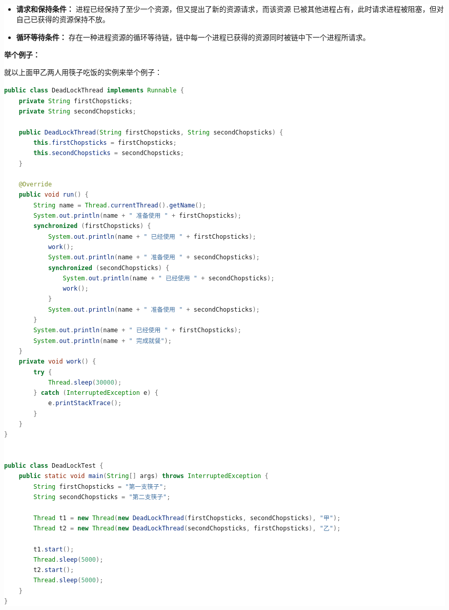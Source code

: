 * **请求和保持条件：** 进程已经保持了至少一个资源，但又提出了新的资源请求，而该资源 已被其他进程占有，此时请求进程被阻塞，但对自己已获得的资源保持不放。

* **循环等待条件：** 存在一种进程资源的循环等待链，链中每一个进程已获得的资源同时被链中下一个进程所请求。

**举个例子：**

就以上面甲乙两人用筷子吃饭的实例来举个例子：

```java
public class DeadLockThread implements Runnable {
    private String firstChopsticks;
    private String secondChopsticks;
    
    public DeadLockThread(String firstChopsticks, String secondChopsticks) {
        this.firstChopsticks = firstChopsticks;
        this.secondChopsticks = secondChopsticks;
    }
    
    @Override
    public void run() {
        String name = Thread.currentThread().getName();
        System.out.println(name + " 准备使用 " + firstChopsticks);
        synchronized (firstChopsticks) {
            System.out.println(name + " 已经使用 " + firstChopsticks);
            work();
            System.out.println(name + " 准备使用 " + secondChopsticks);
            synchronized (secondChopsticks) {
                System.out.println(name + " 已经使用 " + secondChopsticks);
                work();
            }
            System.out.println(name + " 准备使用 " + secondChopsticks);
        }
        System.out.println(name + " 已经使用 " + firstChopsticks);
        System.out.println(name + " 完成就餐");
    }
    private void work() {
        try {
            Thread.sleep(30000);
        } catch (InterruptedException e) {
            e.printStackTrace();
        }
    }
}


public class DeadLockTest {
    public static void main(String[] args) throws InterruptedException {
        String firstChopsticks = "第一支筷子";
        String secondChopsticks = "第二支筷子";
        
        Thread t1 = new Thread(new DeadLockThread(firstChopsticks, secondChopsticks), "甲");
        Thread t2 = new Thread(new DeadLockThread(secondChopsticks, firstChopsticks), "乙");
        
        t1.start();
        Thread.sleep(5000);
        t2.start();
        Thread.sleep(5000);
    }
}
```
